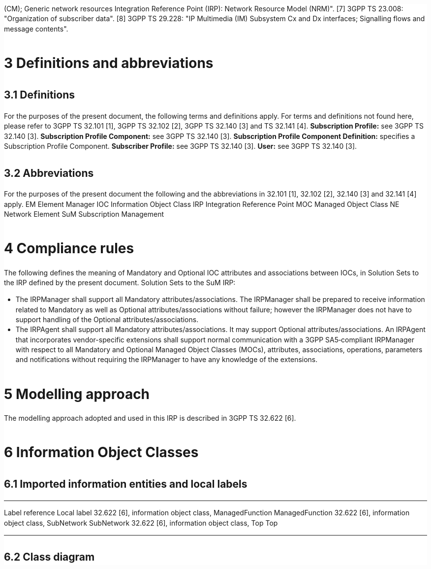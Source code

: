 (CM); Generic network resources Integration Reference Point (IRP): Network
Resource Model (NRM)\".
[7] 3GPP TS 23.008: \"Organization of subscriber data\".
[8] 3GPP TS 29.228: \"IP Multimedia (IM) Subsystem Cx and Dx interfaces;
Signalling flows and message contents\".
# 3 Definitions and abbreviations
## 3.1 Definitions
For the purposes of the present document, the following terms and definitions
apply. For terms and definitions not found here, please refer to 3GPP TS
32.101 [1], 3GPP TS 32.102 [2], 3GPP TS 32.140 [3] and TS 32.141 [4].
**Subscription Profile:** see 3GPP TS 32.140 [3].
**Subscription Profile Component:** see 3GPP TS 32.140 [3].
**Subscription Profile Component Definition:** specifies a Subscription
Profile Component.
**Subscriber Profile:** see 3GPP TS 32.140 [3].
**User:** see 3GPP TS 32.140 [3].
## 3.2 Abbreviations
For the purposes of the present document the following and the abbreviations
in 32.101 [1], 32.102 [2], 32.140 [3] and 32.141 [4] apply.
EM Element Manager
IOC Information Object Class
IRP Integration Reference Point
MOC Managed Object Class
NE Network Element
SuM Subscription Management
# 4 Compliance rules
The following defines the meaning of Mandatory and Optional IOC attributes and
associations between IOCs, in Solution Sets to the IRP defined by the present
document.
Solution Sets to the SuM IRP:
  * The IRPManager shall support all Mandatory attributes/associations. The IRPManager shall be prepared to receive information related to Mandatory as well as Optional attributes/associations without failure; however the IRPManager does not have to support handling of the Optional attributes/associations.
  * The IRPAgent shall support all Mandatory attributes/associations. It may support Optional attributes/associations.
An IRPAgent that incorporates vendor-specific extensions shall support normal
communication with a 3GPP SA5‑compliant IRPManager with respect to all
Mandatory and Optional Managed Object Classes (MOCs), attributes,
associations, operations, parameters and notifications without requiring the
IRPManager to have any knowledge of the extensions.
# 5 Modelling approach
The modelling approach adopted and used in this IRP is described in 3GPP TS
32.622 [6].
# 6 Information Object Classes
## 6.1 Imported information entities and local labels
* * *
Label reference Local label 32.622 [6], information object class,
ManagedFunction ManagedFunction 32.622 [6], information object class,
SubNetwork SubNetwork 32.622 [6], information object class, Top Top
* * *
## 6.2 Class diagram